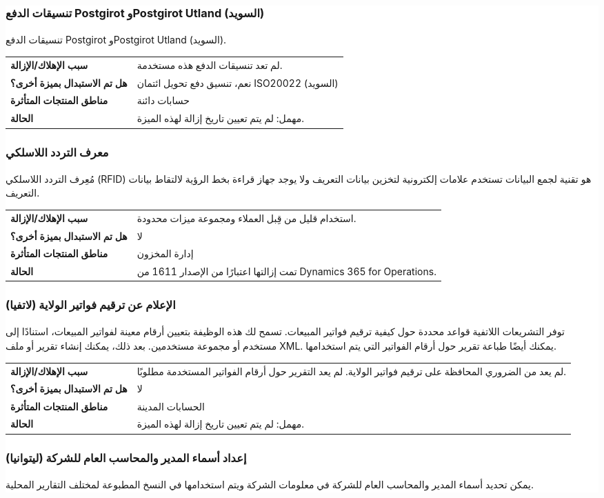 ### <a name="postgirot-and-postgirot-utland-payment-formats-for-sweden"></a>تنسيقات الدفع Postgirot وPostgirot Utland (السويد)

تنسيقات الدفع Postgirot وPostgirot Utland (السويد).

|   |  |
|------------|--------------------|
| **سبب الإهلاك/الإزالة** | لم تعد تنسيقات الدفع هذه مستخدمة.                        |
| **هل تم الاستبدال بميزة أخرى؟**   | نعم، تنسيق دفع تحويل ائتمان ISO20022 (السويد)        |
| **مناطق المنتجات المتأثرة**         | حسابات دائنة                                               |
| **الحالة**                         | مهمل: لم يتم تعيين تاريخ إزالة لهذه الميزة. |

### <a name="radio-frequency-identifier"></a>معرف التردد اللاسلكي

مُعِرف التردد اللاسلكي (RFID) هو تقنية لجمع البيانات تستخدم علامات إلكترونية لتخزين بيانات التعريف ولا يوجد جهاز قراءة بخط الرؤية لالتقاط بيانات التعريف.

|   |  |
|------------|--------------------|
| **سبب الإهلاك/الإزالة** | استخدام قليل من قِبل العملاء ومجموعة ميزات محدودة.   |
| **هل تم الاستبدال بميزة أخرى؟**   | لا                                              |
| **مناطق المنتجات المتأثرة**         | إدارة المخزون                            |
| **الحالة**                         | تمت إزالتها اعتبارًا من الإصدار 1611 من Dynamics 365 for Operations. |

### <a name="report-about-state-invoices-numbering-for-latvia"></a>الإعلام عن ترقيم فواتير الولاية (لاتفيا)

توفر التشريعات اللاتفية قواعد محددة حول كيفية ترقيم فواتير المبيعات. تسمح لك هذه الوظيفة بتعيين أرقام معينة لفواتير المبيعات، استنادًا إلى مستخدم أو مجموعة مستخدمين. بعد ذلك، يمكنك إنشاء تقرير أو ملف XML. يمكنك أيضًا طباعة تقرير حول أرقام الفواتير التي يتم استخدامها.

|   |  |
|------------|--------------------|
| **سبب الإهلاك/الإزالة** | لم يعد من الضروري المحافظة على ترقيم فواتير الولاية. لم يعد التقرير حول أرقام الفواتير المستخدمة مطلوبًا. |
| **هل تم الاستبدال بميزة أخرى؟**   | لا       |
| **مناطق المنتجات المتأثرة**         | الحسابات المدينة    |
| **الحالة**                         | مهمل: لم يتم تعيين تاريخ إزالة لهذه الميزة.  |

### <a name="set-up-the-names-of-the-manager-and-general-accountant-of-a-company-for-lithuania"></a>إعداد أسماء المدير والمحاسب العام للشركة (ليتوانيا)

يمكن تحديد أسماء المدير والمحاسب العام للشركة في معلومات الشركة ويتم استخدامها في النسخ المطبوعة لمختلف التقارير المحلية.
